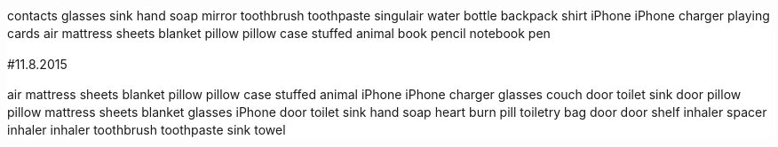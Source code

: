 contacts
glasses
sink
hand soap
mirror
toothbrush
toothpaste
singulair
water bottle
backpack
shirt
iPhone
iPhone charger
playing cards
air mattress
sheets
blanket
pillow
pillow case
stuffed animal
book
pencil
notebook
pen

#11.8.2015

air mattress
sheets
blanket
pillow
pillow case
stuffed animal
iPhone
iPhone charger
glasses couch
door
toilet
sink
door
pillow
pillow
mattress
sheets
blanket
glasses
iPhone
door
toilet
sink
hand soap
heart burn pill
toiletry bag
door
door
shelf
inhaler
spacer
inhaler
inhaler
toothbrush
toothpaste
sink
towel